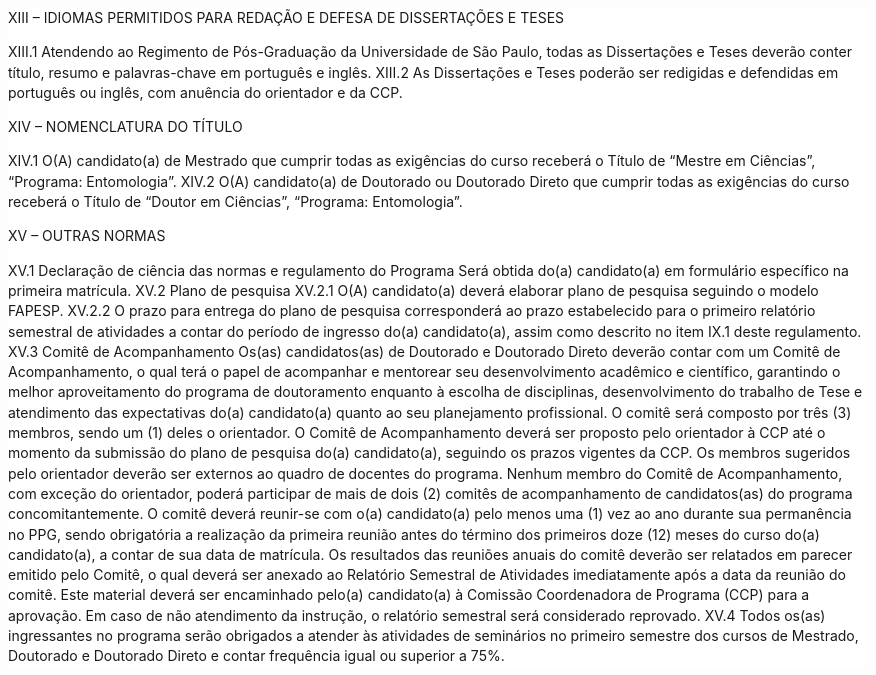 XIII – IDIOMAS PERMITIDOS PARA REDAÇÃO E DEFESA DE DISSERTAÇÕES E TESES

XIII.1 Atendendo ao Regimento de Pós-Graduação da Universidade de São Paulo, todas as Dissertações e Teses deverão conter título, resumo e palavras-chave em português e inglês.
XIII.2 As Dissertações e Teses poderão ser redigidas e defendidas em português ou inglês, com anuência do orientador e da CCP.

XIV – NOMENCLATURA DO TÍTULO

XIV.1 O(A) candidato(a) de Mestrado que cumprir todas as exigências do curso receberá o Título de “Mestre em Ciências”, “Programa: Entomologia”.
XIV.2 O(A) candidato(a) de Doutorado ou Doutorado Direto que cumprir todas as exigências do curso receberá o Título de “Doutor em Ciências”, “Programa: Entomologia”.

XV – OUTRAS NORMAS

XV.1 Declaração de ciência das normas e regulamento do Programa
Será obtida do(a) candidato(a) em formulário específico na primeira matrícula.
XV.2 Plano de pesquisa
XV.2.1 O(A) candidato(a) deverá elaborar plano de pesquisa seguindo o modelo FAPESP.
XV.2.2 O prazo para entrega do plano de pesquisa corresponderá ao prazo estabelecido para o primeiro relatório semestral de atividades a contar do período de ingresso do(a) candidato(a), assim como descrito no item IX.1 deste regulamento.
XV.3 Comitê de Acompanhamento
Os(as) candidatos(as) de Doutorado e Doutorado Direto deverão contar com um Comitê de Acompanhamento, o qual terá o papel de acompanhar e mentorear seu desenvolvimento acadêmico e científico, garantindo o melhor aproveitamento do programa de doutoramento enquanto à escolha de disciplinas, desenvolvimento do trabalho de Tese e atendimento das expectativas do(a) candidato(a) quanto ao seu planejamento profissional. O comitê será composto por três (3) membros, sendo um (1) deles o orientador. O Comitê de Acompanhamento deverá ser proposto pelo orientador à CCP até o momento da submissão do plano de pesquisa do(a) candidato(a), seguindo os prazos vigentes da CCP. Os membros sugeridos pelo orientador deverão ser externos ao quadro de docentes do programa. Nenhum membro do Comitê de Acompanhamento, com exceção do orientador, poderá participar de mais de dois (2) comitês de acompanhamento de candidatos(as) do programa concomitantemente.
O comitê deverá reunir-se com o(a) candidato(a) pelo menos uma (1) vez ao ano durante sua permanência no PPG, sendo obrigatória a realização da primeira reunião antes do término dos primeiros doze (12) meses do curso do(a) candidato(a), a contar de sua data de matrícula. Os resultados das reuniões anuais do comitê deverão ser relatados em parecer emitido pelo Comitê, o qual deverá ser anexado ao Relatório Semestral de Atividades imediatamente após a data da reunião do comitê. Este material deverá ser encaminhado pelo(a) candidato(a) à Comissão Coordenadora de Programa (CCP) para a aprovação. Em caso de não atendimento da instrução, o relatório semestral será considerado reprovado.
XV.4 Todos os(as) ingressantes no programa serão obrigados a atender às atividades de seminários no primeiro semestre dos cursos de Mestrado, Doutorado e Doutorado Direto e contar frequência igual ou superior a 75%.